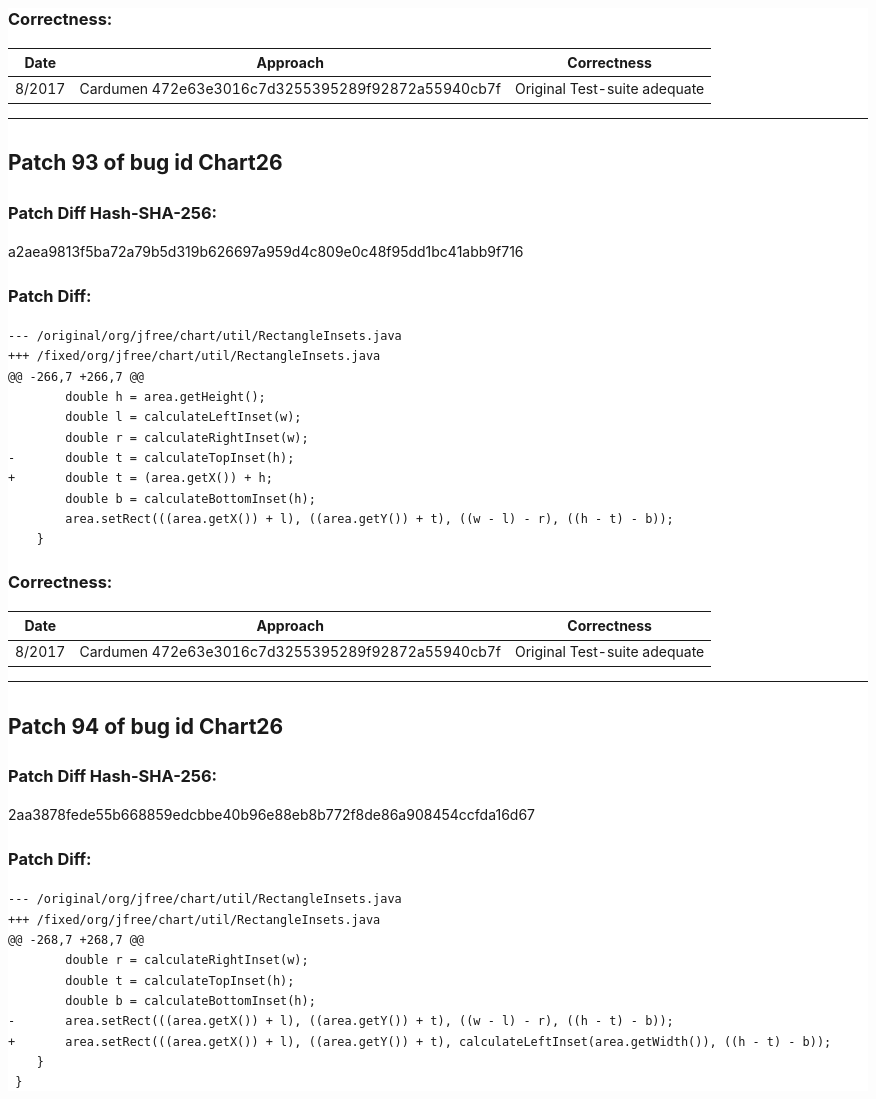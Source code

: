 ### Correctness:
Date|Approach|Correctness
------------ | ------------ | -------------
 8/2017 | Cardumen 472e63e3016c7d3255395289f92872a55940cb7f | Original Test-suite adequate

---
## Patch 93 of bug id Chart26
### Patch Diff Hash-SHA-256:

a2aea9813f5ba72a79b5d319b626697a959d4c809e0c48f95dd1bc41abb9f716

### Patch Diff:
```
--- /original/org/jfree/chart/util/RectangleInsets.java	
+++ /fixed/org/jfree/chart/util/RectangleInsets.java	
@@ -266,7 +266,7 @@
 		double h = area.getHeight();
 		double l = calculateLeftInset(w);
 		double r = calculateRightInset(w);
-		double t = calculateTopInset(h);
+		double t = (area.getX()) + h;
 		double b = calculateBottomInset(h);
 		area.setRect(((area.getX()) + l), ((area.getY()) + t), ((w - l) - r), ((h - t) - b));
 	}
```

### Correctness:
Date|Approach|Correctness
------------ | ------------ | -------------
 8/2017 | Cardumen 472e63e3016c7d3255395289f92872a55940cb7f | Original Test-suite adequate

---
## Patch 94 of bug id Chart26
### Patch Diff Hash-SHA-256:

2aa3878fede55b668859edcbbe40b96e88eb8b772f8de86a908454ccfda16d67

### Patch Diff:
```
--- /original/org/jfree/chart/util/RectangleInsets.java	
+++ /fixed/org/jfree/chart/util/RectangleInsets.java	
@@ -268,7 +268,7 @@
 		double r = calculateRightInset(w);
 		double t = calculateTopInset(h);
 		double b = calculateBottomInset(h);
-		area.setRect(((area.getX()) + l), ((area.getY()) + t), ((w - l) - r), ((h - t) - b));
+		area.setRect(((area.getX()) + l), ((area.getY()) + t), calculateLeftInset(area.getWidth()), ((h - t) - b));
 	}
 }
```
